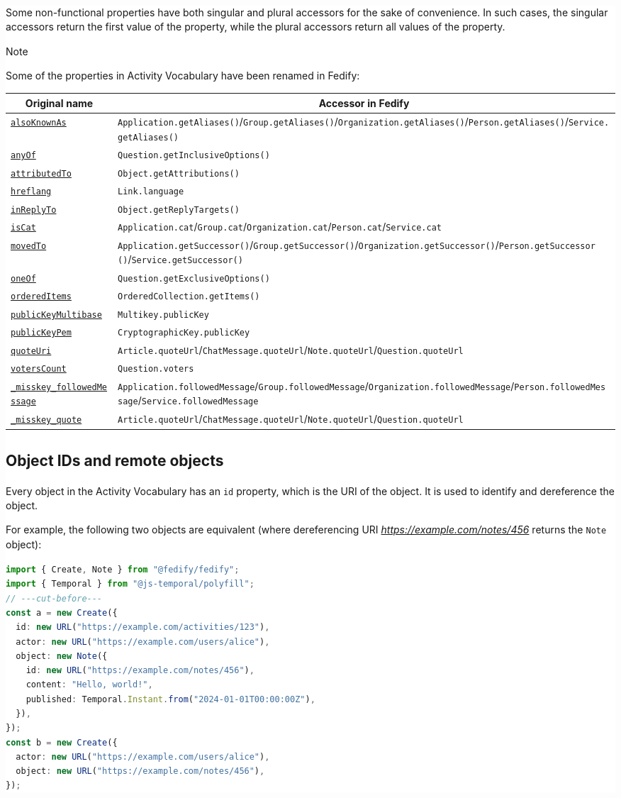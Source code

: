 Some non-functional properties have both singular and plural accessors for
the sake of convenience.  In such cases, the singular accessors return the first
value of the property, while the plural accessors return all values of the
property.

> [!NOTE]
> Some of the properties in Activity Vocabulary have been renamed in Fedify:
>
> | Original name                | Accessor in Fedify                |
> |------------------------------|-----------------------------------|
> | [`alsoKnownAs`]              | `Application.getAliases()`/`Group.getAliases()`/`Organization.getAliases()`/`Person.getAliases()`/`Service.getAliases()` |
> | [`anyOf`]                    | `Question.getInclusiveOptions()`  |
> | [`attributedTo`]             | `Object.getAttributions()`        |
> | [`hreflang`]                 | `Link.language`                   |
> | [`inReplyTo`]                | `Object.getReplyTargets()`        |
> | [`isCat`]                    | `Application.cat`/`Group.cat`/`Organization.cat`/`Person.cat`/`Service.cat` |
> | [`movedTo`]                  | `Application.getSuccessor()`/`Group.getSuccessor()`/`Organization.getSuccessor()`/`Person.getSuccessor()`/`Service.getSuccessor()` |
> | [`oneOf`]                    | `Question.getExclusiveOptions()`  |
> | [`orderedItems`]             | `OrderedCollection.getItems()`    |
> | [`publicKeyMultibase`]       | `Multikey.publicKey`              |
> | [`publicKeyPem`]             | `CryptographicKey.publicKey`      |
> | [`quoteUri`]                 | `Article.quoteUrl`/`ChatMessage.quoteUrl`/`Note.quoteUrl`/`Question.quoteUrl` |
> | [`votersCount`]              | `Question.voters`                 |
> | [`_misskey_followedMessage`] | `Application.followedMessage`/`Group.followedMessage`/`Organization.followedMessage`/`Person.followedMessage`/`Service.followedMessage` |
> | [`_misskey_quote`]           | `Article.quoteUrl`/`ChatMessage.quoteUrl`/`Note.quoteUrl`/`Question.quoteUrl` |

[`alsoKnownAs`]: https://www.w3.org/TR/did-core/#dfn-alsoknownas
[`anyOf`]: https://www.w3.org/TR/activitystreams-vocabulary/#dfn-anyof
[`attributedTo`]: https://www.w3.org/TR/activitystreams-vocabulary/#dfn-attributedto
[`hreflang`]: https://www.w3.org/TR/activitystreams-vocabulary/#dfn-hreflang
[`inReplyTo`]: https://www.w3.org/TR/activitystreams-vocabulary/#dfn-inreplyto
[`isCat`]: https://misskey-hub.net/ns#iscat
[`movedTo`]: https://swicg.github.io/miscellany/#movedTo
[`oneOf`]: https://www.w3.org/TR/activitystreams-vocabulary/#dfn-oneof
[`orderedItems`]: https://www.w3.org/TR/activitystreams-vocabulary/#dfn-items
[`publicKeyMultibase`]: https://www.w3.org/TR/controller-document/#dfn-publickeymultibase
[`publicKeyPem`]: https://web.archive.org/web/20221218063101/https://web-payments.org/vocabs/security#publicKey
[`quoteUri`]: https://github.com/fedibird/mastodon?tab=readme-ov-file#quotes
[`votersCount`]: https://docs.joinmastodon.org/spec/activitypub/#poll-specific-properties
[`_misskey_followedMessage`]: https://misskey-hub.net/ns#_misskey_followedmessage
[`_misskey_quote`]: https://misskey-hub.net/ns#_misskey_quote


Object IDs and remote objects
-----------------------------

Every object in the Activity Vocabulary has an `id` property, which is the URI
of the object.  It is used to identify and dereference the object.

For example, the following two objects are equivalent (where dereferencing URI
*https://example.com/notes/456* returns the `Note` object):

~~~~ typescript twoslash
import { Create, Note } from "@fedify/fedify";
import { Temporal } from "@js-temporal/polyfill";
// ---cut-before---
const a = new Create({
  id: new URL("https://example.com/activities/123"),
  actor: new URL("https://example.com/users/alice"),
  object: new Note({
    id: new URL("https://example.com/notes/456"),
    content: "Hello, world!",
    published: Temporal.Instant.from("2024-01-01T00:00:00Z"),
  }),
});
const b = new Create({
  actor: new URL("https://example.com/users/alice"),
  object: new URL("https://example.com/notes/456"),
});
~~~~


[API reference]: https://jsr.io/@fedify/fedify/doc/vocab/~
[`Object`]: https://developer.mozilla.org/en-US/docs/Web/JavaScript/Reference/Global_Objects/Object
[`URL`]: https://developer.mozilla.org/en-US/docs/Web/API/URL
[`fetch()`]: https://developer.mozilla.org/en-US/docs/Web/API/Fetch_API
[JSON-LD]: https://json-ld.org/
[compact/expand a JSON-LD document]: https://www.youtube.com/watch?v=Tm3fD89dqRE
[`URL`]: https://developer.mozilla.org/en-US/docs/Web/API/URL
[`Temporal.Instant`]: https://developer.mozilla.org/en-US/docs/Web/JavaScript/Reference/Global_Objects/Temporal/Instant
[`Temporal.Duration`]: https://developer.mozilla.org/en-US/docs/Web/JavaScript/Reference/Global_Objects/Temporal/Duration
[`Uint8Array`]: https://developer.mozilla.org/en-US/docs/Web/JavaScript/Reference/Global_Objects/Uint8Array
[BCP 47]: https://www.rfc-editor.org/info/bcp47
[`LanguageTag`]: https://phensley.github.io/cldr-engine/docs/en/api-languagetag
[`CryptoKey`]: https://developer.mozilla.org/en-US/docs/Web/API/CryptoKey
[FEP]: https://w3id.org/fep/
[Discord]: https://discord.gg/bhtwpzURwd
[Matrix]: https://matrix.to/#/#fedify:matrix.org
[GitHub Discussions]: https://github.com/fedify-dev/fedify/discussions